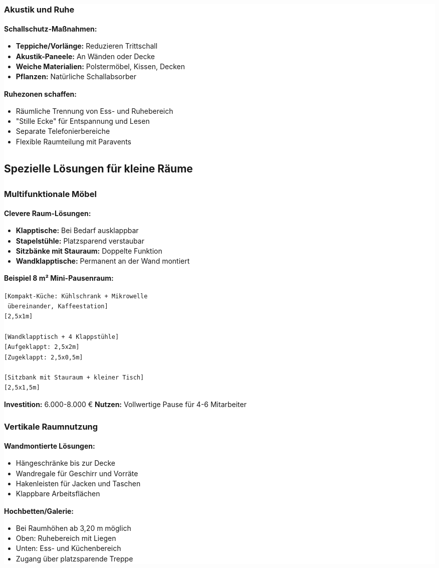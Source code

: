### Akustik und Ruhe

**Schallschutz-Maßnahmen:**
- **Teppiche/Vorlänge:** Reduzieren Trittschall
- **Akustik-Paneele:** An Wänden oder Decke
- **Weiche Materialien:** Polstermöbel, Kissen, Decken
- **Pflanzen:** Natürliche Schallabsorber

**Ruhezonen schaffen:**
- Räumliche Trennung von Ess- und Ruhebereich
- "Stille Ecke" für Entspannung und Lesen
- Separate Telefonierbereiche
- Flexible Raumteilung mit Paravents

## Spezielle Lösungen für kleine Räume

### Multifunktionale Möbel

**Clevere Raum-Lösungen:**
- **Klapptische:** Bei Bedarf ausklappbar
- **Stapelstühle:** Platzsparend verstaubar
- **Sitzbänke mit Stauraum:** Doppelte Funktion
- **Wandklapptische:** Permanent an der Wand montiert

**Beispiel 8 m² Mini-Pausenraum:**
```
[Kompakt-Küche: Kühlschrank + Mikrowelle
 übereinander, Kaffeestation]
[2,5x1m]

[Wandklapptisch + 4 Klappstühle]
[Aufgeklappt: 2,5x2m]
[Zugeklappt: 2,5x0,5m]

[Sitzbank mit Stauraum + kleiner Tisch]
[2,5x1,5m]
```

**Investition:** 6.000-8.000 €
**Nutzen:** Vollwertige Pause für 4-6 Mitarbeiter

### Vertikale Raumnutzung

**Wandmontierte Lösungen:**
- Hängeschränke bis zur Decke
- Wandregale für Geschirr und Vorräte
- Hakenleisten für Jacken und Taschen
- Klappbare Arbeitsflächen

**Hochbetten/Galerie:**
- Bei Raumhöhen ab 3,20 m möglich
- Oben: Ruhebereich mit Liegen
- Unten: Ess- und Küchenbereich
- Zugang über platzsparende Treppe
